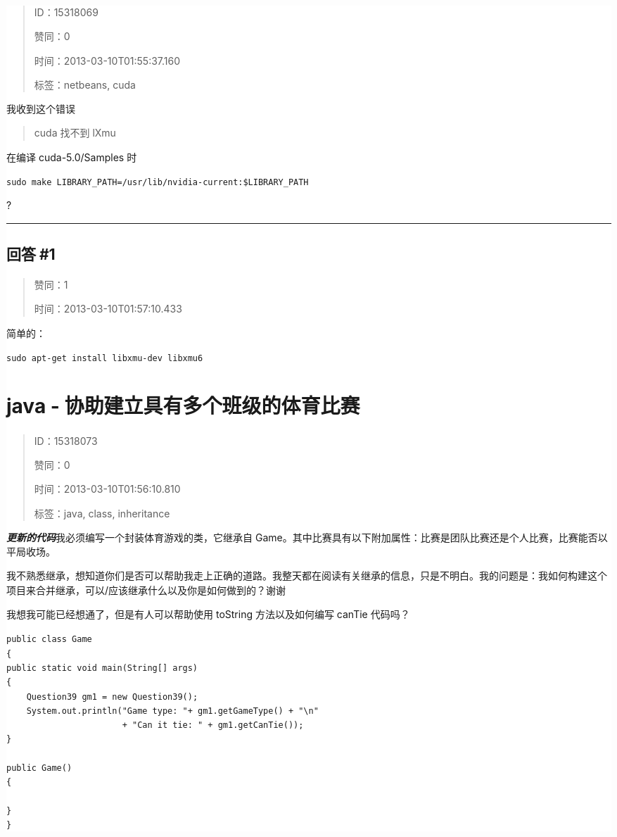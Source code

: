 > ID：15318069
> 
> 赞同：0
> 
> 时间：2013-03-10T01:55:37.160
> 
> 标签：netbeans, cuda

我收到这个错误

> cuda 找不到 lXmu

在编译 cuda-5.0/Samples 时

```
sudo make LIBRARY_PATH=/usr/lib/nvidia-current:$LIBRARY_PATH 
```

?

* * *

## 回答 #1

> 赞同：1
> 
> 时间：2013-03-10T01:57:10.433

简单的：

```
sudo apt-get install libxmu-dev libxmu6 
```

# java - 协助建立具有多个班级的体育比赛

> ID：15318073
> 
> 赞同：0
> 
> 时间：2013-03-10T01:56:10.810
> 
> 标签：java, class, inheritance

***更新的代码***我必须编写一个封装体育游戏的类，它继承自 Game。其中比赛具有以下附加属性：比赛是团队比赛还是个人比赛，比赛能否以平局收场。

我不熟悉继承，想知道你们是否可以帮助我走上正确的道路。我整天都在阅读有关继承的信息，只是不明白。我的问题是：我如何构建这个项目来合并继承，可以/应该继承什么以及你是如何做到的？谢谢

我想我可能已经想通了，但是有人可以帮助使用 toString 方法以及如何编写 canTie 代码吗？

```
public class Game 
{
public static void main(String[] args) 
{
    Question39 gm1 = new Question39();
    System.out.println("Game type: "+ gm1.getGameType() + "\n"
                       + "Can it tie: " + gm1.getCanTie());
}

public Game()
{

}  
} 
```
